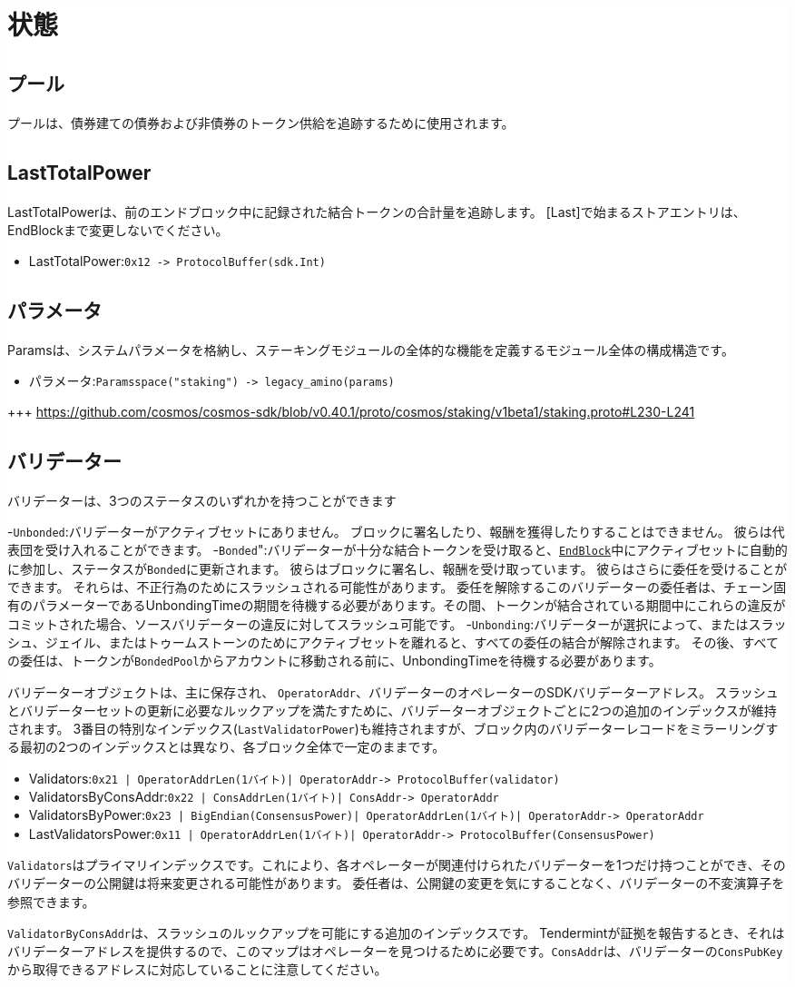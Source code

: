 # 状態

## プール

プールは、債券建ての債券および非債券のトークン供給を追跡するために使用されます。

## LastTotalPower

LastTotalPowerは、前のエンドブロック中に記録された結合トークンの合計量を追跡します。
[Last]で始まるストアエントリは、EndBlockまで変更しないでください。

- LastTotalPower:`0x12 -> ProtocolBuffer(sdk.Int)`

## パラメータ

Paramsは、システムパラメータを格納し、ステーキングモジュールの全体的な機能を定義するモジュール全体の構成構造です。

- パラメータ:`Paramsspace("staking") -> legacy_amino(params)`

+++ https://github.com/cosmos/cosmos-sdk/blob/v0.40.1/proto/cosmos/staking/v1beta1/staking.proto#L230-L241

## バリデーター

バリデーターは、3つのステータスのいずれかを持つことができます

-`Unbonded`:バリデーターがアクティブセットにありません。 ブロックに署名したり、報酬を獲得したりすることはできません。 彼らは代表団を受け入れることができます。
-`Bonded`":バリデーターが十分な結合トークンを受け取ると、[`EndBlock`](./05_end_block.md#validator-set-changes)中にアクティブセットに自動的に参加し、ステータスが`Bonded`に更新されます。
彼らはブロックに署名し、報酬を受け取っています。 彼らはさらに委任を受けることができます。
それらは、不正行為のためにスラッシュされる可能性があります。 委任を解除するこのバリデーターの委任者は、チェーン固有のパラメーターであるUnbondingTimeの期間を待機する必要があります。その間、トークンが結合されている期間中にこれらの違反がコミットされた場合、ソースバリデーターの違反に対してスラッシュ可能です。
-`Unbonding`:バリデーターが選択によって、またはスラッシュ、ジェイル、またはトゥームストーンのためにアクティブセットを離れると、すべての委任の結合が解除されます。 その後、すべての委任は、トークンが`BondedPool`からアカウントに移動される前に、UnbondingTimeを待機する必要があります。

バリデーターオブジェクトは、主に保存され、
`OperatorAddr`、バリデーターのオペレーターのSDKバリデーターアドレス。 スラッシュとバリデーターセットの更新に必要なルックアップを満たすために、バリデーターオブジェクトごとに2つの追加のインデックスが維持されます。 3番目の特別なインデックス(`LastValidatorPower`)も維持されますが、ブロック内のバリデーターレコードをミラーリングする最初の2つのインデックスとは異なり、各ブロック全体で一定のままです。 

- Validators:`0x21 | OperatorAddrLen(1バイト)| OperatorAddr-> ProtocolBuffer(validator)`
- ValidatorsByConsAddr:`0x22 | ConsAddrLen(1バイト)| ConsAddr-> OperatorAddr`
- ValidatorsByPower:`0x23 | BigEndian(ConsensusPower)| OperatorAddrLen(1バイト)| OperatorAddr-> OperatorAddr`
- LastValidatorsPower:`0x11 | OperatorAddrLen(1バイト)| OperatorAddr-> ProtocolBuffer(ConsensusPower)`

`Validators`はプライマリインデックスです。これにより、各オペレーターが関連付けられたバリデーターを1つだけ持つことができ、そのバリデーターの公開鍵は将来変更される可能性があります。 委任者は、公開鍵の変更を気にすることなく、バリデーターの不変演算子を参照できます。

`ValidatorByConsAddr`は、スラッシュのルックアップを可能にする追加のインデックスです。
Tendermintが証拠を報告するとき、それはバリデーターアドレスを提供するので、このマップはオペレーターを見つけるために必要です。`ConsAddr`は、バリデーターの`ConsPubKey`から取得できるアドレスに対応していることに注意してください。
